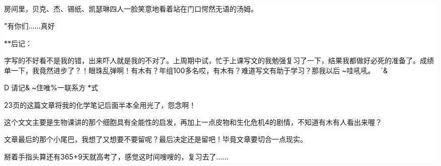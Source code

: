 房间里，贝克、杰、锡纸、凯瑟琳四人一脸笑意地看着站在门口愕然无语的汤姆。



"有你们......真好









**后记：



字写的不好看不是我的错，出来吓人就是我的不对了。上周期中试，忙于上课写文的我勉强复习了一下，结果我都做好必死的准备了。成绩单一下，我竟然进步了？！眼珠乱弹啊！有木有？年组100多名哎，有木有？难道写文有助于学习？那我以后 ~哇吼吼。   `&

D 请记& ~住唯%一联系方 *式



23页的这篇文章将我的化学笔记后面半本全用光了，怨念啊！



这个文文主要是生物课讲的那个细胞具有全能性的启发，再加上一点皮物和生化危机4的剧情，不知道有木有人看出来喔？



文章最后的那个小尾巴，我想了又想要不要留呢？最后决定还是留吧！毕竟文章要切合一点现实。



掰着手指头算还有365+9天就高考了，感觉这时间嗖嗖的，复习去了......


